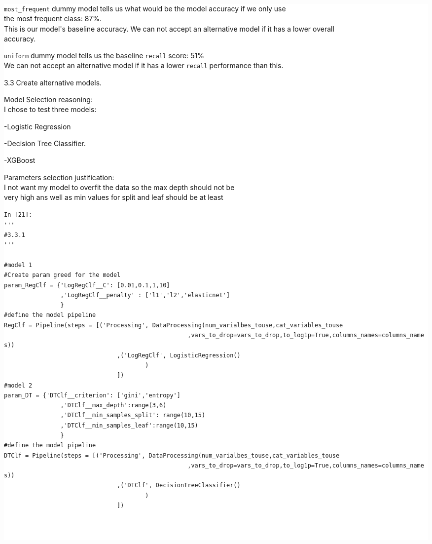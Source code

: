 </code></pre>



<p><code>most_frequent</code> dummy model tells us what would be the model accuracy if we only use<br>the most frequent class: 87%.<br>This is our model's baseline accuracy. We can not accept an alternative model if it has a lower overall<br>accuracy.</p>



<p><code>uniform</code> dummy model tells us the baseline <code>recall</code> score: 51%<br>We can not accept an alternative model if it has a lower <code>recall</code> performance than this.</p>



<p>3.3 Create alternative models.</p>



<p>Model Selection reasoning:<br>I chose to test three models:</p>



<p>-Logistic Regression</p>



<p>-Decision Tree Classifier.</p>



<p>-XGBoost</p>



<p>Parameters selection justification:<br>I not want my model to overfit the data so the max depth should not be<br>very high ans well as min values for split and leaf should be at least</p>



<pre class="wp-block-code"><code>In &#91;21]:
'''
#3.3.1
'''

#model 1
#Create param greed for the model
param_RegClf = {'LogRegClf__C': &#91;0.01,0.1,1,10]
                ,'LogRegClf__penalty' : &#91;'l1','l2','elasticnet']
                }
#define the model pipeline
RegClf = Pipeline(steps = &#91;('Processing', DataProcessing(num_varialbes_touse,cat_variables_touse
                                                    ,vars_to_drop=vars_to_drop,to_log1p=True,columns_names=columns_names))
                                ,('LogRegClf', LogisticRegression()
                                        )
                                ])
#model 2
param_DT = {'DTClf__criterion': &#91;'gini','entropy']
                ,'DTClf__max_depth':range(3,6)
                ,'DTClf__min_samples_split': range(10,15)
                ,'DTClf__min_samples_leaf':range(10,15)
                }
#define the model pipeline
DTClf = Pipeline(steps = &#91;('Processing', DataProcessing(num_varialbes_touse,cat_variables_touse
                                                    ,vars_to_drop=vars_to_drop,to_log1p=True,columns_names=columns_names))
                                ,('DTClf', DecisionTreeClassifier()
                                        )
                                ])
